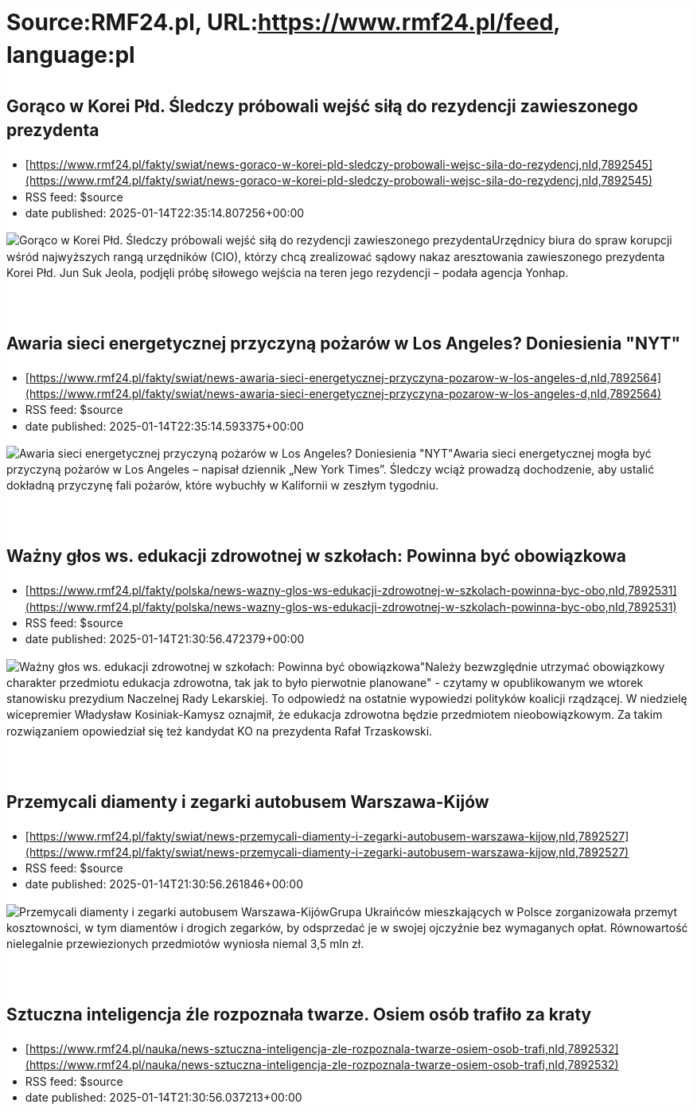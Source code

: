 # Source:RMF24.pl, URL:https://www.rmf24.pl/feed, language:pl

## Gorąco w Korei Płd. Śledczy próbowali wejść siłą do rezydencji zawieszonego prezydenta
 - [https://www.rmf24.pl/fakty/swiat/news-goraco-w-korei-pld-sledczy-probowali-wejsc-sila-do-rezydencj,nId,7892545](https://www.rmf24.pl/fakty/swiat/news-goraco-w-korei-pld-sledczy-probowali-wejsc-sila-do-rezydencj,nId,7892545)
 - RSS feed: $source
 - date published: 2025-01-14T22:35:14.807256+00:00

<p><a href="https://www.rmf24.pl/fakty/swiat/news-goraco-w-korei-pld-sledczy-probowali-wejsc-sila-do-rezydencj,nId,7892545"><img src="https://interia-s.pluscdn.pl/goraco-w-korei-pld-sledczy-probowali-wejsc-sila-do-rezydencj/000KFZRH5QCHFN18-C307.jpg" alt="Gorąco w Korei Płd. Śledczy próbowali wejść siłą do rezydencji zawieszonego prezydenta" align="left" /></a>Urzędnicy biura do spraw korupcji wśród najwyższych rangą urzędników (CIO), którzy chcą zrealizować sądowy nakaz aresztowania zawieszonego prezydenta Korei Płd. Jun Suk Jeola, podjęli próbę siłowego wejścia na teren jego rezydencji – podała agencja Yonhap.</p><br clear="all" />

## Awaria sieci energetycznej przyczyną pożarów w Los Angeles? Doniesienia "NYT"
 - [https://www.rmf24.pl/fakty/swiat/news-awaria-sieci-energetycznej-przyczyna-pozarow-w-los-angeles-d,nId,7892564](https://www.rmf24.pl/fakty/swiat/news-awaria-sieci-energetycznej-przyczyna-pozarow-w-los-angeles-d,nId,7892564)
 - RSS feed: $source
 - date published: 2025-01-14T22:35:14.593375+00:00

<p><a href="https://www.rmf24.pl/fakty/swiat/news-awaria-sieci-energetycznej-przyczyna-pozarow-w-los-angeles-d,nId,7892564"><img src="https://interia-s.pluscdn.pl/awaria-sieci-energetycznej-przyczyna-pozarow-w-los-angeles-d/000KFZV4LY6VX4O6-C307.jpg" alt="Awaria sieci energetycznej przyczyną pożarów w Los Angeles? Doniesienia &quot;NYT&quot;" align="left" /></a>Awaria sieci energetycznej mogła być przyczyną pożarów w Los Angeles – napisał dziennik „New York Times”. Śledczy wciąż prowadzą dochodzenie, aby ustalić dokładną przyczynę fali pożarów, które wybuchły w Kalifornii w zeszłym tygodniu.</p><br clear="all" />

## ​Ważny głos ws. edukacji zdrowotnej w szkołach: Powinna być obowiązkowa
 - [https://www.rmf24.pl/fakty/polska/news-wazny-glos-ws-edukacji-zdrowotnej-w-szkolach-powinna-byc-obo,nId,7892531](https://www.rmf24.pl/fakty/polska/news-wazny-glos-ws-edukacji-zdrowotnej-w-szkolach-powinna-byc-obo,nId,7892531)
 - RSS feed: $source
 - date published: 2025-01-14T21:30:56.472379+00:00

<p><a href="https://www.rmf24.pl/fakty/polska/news-wazny-glos-ws-edukacji-zdrowotnej-w-szkolach-powinna-byc-obo,nId,7892531"><img src="https://interia-s.pluscdn.pl/wazny-glos-ws-edukacji-zdrowotnej-w-szkolach-powinna-byc-obo/000KFZLTELTDCLY5-C307.jpg" alt="​Ważny głos ws. edukacji zdrowotnej w szkołach: Powinna być obowiązkowa" align="left" /></a>&quot;Należy bezwzględnie utrzymać obowiązkowy charakter przedmiotu edukacja zdrowotna, tak jak to było pierwotnie planowane&quot; - czytamy w opublikowanym we wtorek stanowisku prezydium Naczelnej Rady Lekarskiej. To odpowiedź na ostatnie wypowiedzi polityków koalicji rządzącej. W niedzielę wicepremier Władysław Kosiniak-Kamysz oznajmił, że edukacja zdrowotna będzie przedmiotem nieobowiązkowym. Za takim rozwiązaniem opowiedział się też kandydat KO na prezydenta Rafał Trzaskowski.</p><br clear="all" />

## Przemycali diamenty i zegarki autobusem Warszawa-Kijów
 - [https://www.rmf24.pl/fakty/swiat/news-przemycali-diamenty-i-zegarki-autobusem-warszawa-kijow,nId,7892527](https://www.rmf24.pl/fakty/swiat/news-przemycali-diamenty-i-zegarki-autobusem-warszawa-kijow,nId,7892527)
 - RSS feed: $source
 - date published: 2025-01-14T21:30:56.261846+00:00

<p><a href="https://www.rmf24.pl/fakty/swiat/news-przemycali-diamenty-i-zegarki-autobusem-warszawa-kijow,nId,7892527"><img src="https://interia-s.pluscdn.pl/przemycali-diamenty-i-zegarki-autobusem-warszawa-kijow/000KFZL4EH8ORUW4-C307.jpg" alt="Przemycali diamenty i zegarki autobusem Warszawa-Kijów" align="left" /></a>Grupa Ukraińców mieszkających w Polsce zorganizowała przemyt kosztowności, w tym diamentów i drogich zegarków, by odsprzedać je w swojej ojczyźnie bez wymaganych opłat. Równowartość nielegalnie przewiezionych przedmiotów wyniosła niemal 3,5 mln zł.</p><br clear="all" />

## Sztuczna inteligencja źle rozpoznała twarze. Osiem osób trafiło za kraty
 - [https://www.rmf24.pl/nauka/news-sztuczna-inteligencja-zle-rozpoznala-twarze-osiem-osob-trafi,nId,7892532](https://www.rmf24.pl/nauka/news-sztuczna-inteligencja-zle-rozpoznala-twarze-osiem-osob-trafi,nId,7892532)
 - RSS feed: $source
 - date published: 2025-01-14T21:30:56.037213+00:00
